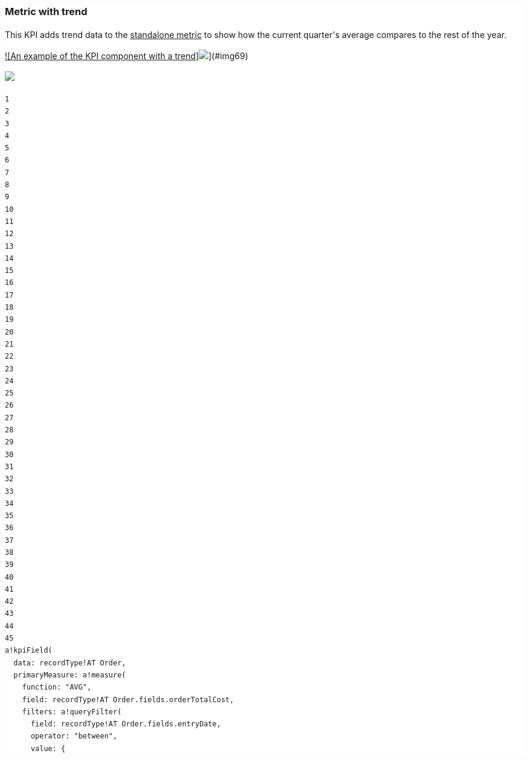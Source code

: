 ### Metric with trend

This KPI adds trend data to the [standalone metric](#standalone-metric) to show how the current quarter's average compares to the rest of the year.

[![An example of the KPI component with a trend]](images/kpi-with-trend.png)![](/suite/help/25.3/images/rn/zoom_magnify_center.png)](#img69)

[![](images/kpi-with-trend.png)](#_)

```
1
2
3
4
5
6
7
8
9
10
11
12
13
14
15
16
17
18
19
20
21
22
23
24
25
26
27
28
29
30
31
32
33
34
35
36
37
38
39
40
41
42
43
44
45
a!kpiField(
  data: recordType!AT Order,
  primaryMeasure: a!measure(
    function: "AVG",
    field: recordType!AT Order.fields.orderTotalCost,
    filters: a!queryFilter(
      field: recordType!AT Order.fields.entryDate,
      operator: "between",
      value: {
```